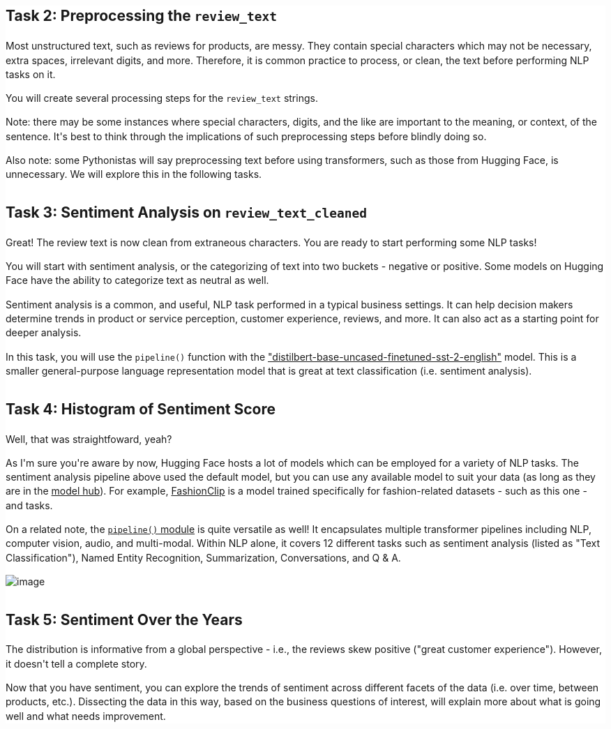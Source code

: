 ## Task 2: Preprocessing the `review_text`
Most unstructured text, such as reviews for products, are messy. They contain special characters which may not be necessary, extra spaces, irrelevant digits, and more. Therefore, it is common practice to process, or clean, the text before performing NLP tasks on it.

You will create several processing steps for the `review_text` strings.

Note: there may be some instances where special characters, digits, and the like are important to the meaning, or context, of the sentence. It's best to think through the implications of such preprocessing steps before blindly doing so.

Also note: some Pythonistas will say preprocessing text before using transformers, such as those from Hugging Face, is unnecessary. We will explore this in the following tasks. 

## Task 3: Sentiment Analysis on `review_text_cleaned`
Great! The review text is now clean from extraneous characters. You are ready to start performing some NLP tasks!

You will start with sentiment analysis, or the categorizing of text into two buckets - negative or positive. Some models on Hugging Face have the ability to categorize text as neutral as well. 

Sentiment analysis is a common, and useful, NLP task performed in a typical business settings. It can help decision makers determine trends in product or service perception, customer experience, reviews, and more. It can also act as a starting point for deeper analysis.

In this task, you will use the `pipeline()` function with the ["distilbert-base-uncased-finetuned-sst-2-english"](https://huggingface.co/distilbert-base-uncased-finetuned-sst-2-english) model. This is a smaller general-purpose language representation model that is great at text classification (i.e. sentiment analysis).

## Task 4: Histogram of Sentiment Score
Well, that was straightfoward, yeah?

As I'm sure you're aware by now, Hugging Face hosts a lot of models which can be employed for a variety of NLP tasks. The sentiment analysis pipeline above used the default model, but you can use any available model to suit your data (as long as they are in the [model hub](https://huggingface.co/models)). For example, [FashionClip](https://huggingface.co/patrickjohncyh/fashion-clip) is a model trained specifically for fashion-related datasets - such as this one - and tasks.

On a related note, the [`pipeline()` module](https://huggingface.co/docs/transformers/main_classes/pipelines#pipelines) is quite versatile as well! It encapsulates multiple transformer pipelines including NLP, computer vision, audio, and multi-modal. Within NLP alone, it covers 12 different tasks such as sentiment analysis (listed as "Text Classification"), Named Entity Recognition, Summarization, Conversations, and Q & A.

<img width="600" height="600" alt="image" src="https://github.com/user-attachments/assets/1117f846-1aaa-431c-8fea-8ad0633c1a47" />

## Task 5: Sentiment Over the Years
The distribution is informative from a global perspective - i.e., the reviews skew positive ("great customer experience"). However, it doesn't tell a complete story.

Now that you have sentiment, you can explore the trends of sentiment across different facets of the data (i.e. over time, between products, etc.). Dissecting the data in this way, based on the business questions of interest, will explain more about what is going well and what needs improvement.
